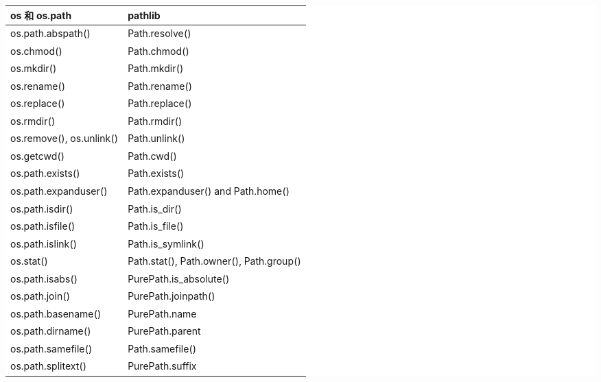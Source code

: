 | os 和 os.path | pathlib
|:-----|:---------
| os.path.abspath() | Path.resolve()
| os.chmod() | Path.chmod()
| os.mkdir() | Path.mkdir()
| os.rename() | Path.rename()
| os.replace() | Path.replace()
| os.rmdir() | Path.rmdir()
| os.remove(), os.unlink() | Path.unlink()
| os.getcwd() | Path.cwd()
| os.path.exists() | Path.exists()
| os.path.expanduser() | Path.expanduser() and Path.home()
| os.path.isdir() | Path.is_dir()
| os.path.isfile() | Path.is_file()
| os.path.islink() | Path.is_symlink()
| os.stat() | Path.stat(), Path.owner(), Path.group()
| os.path.isabs() | PurePath.is_absolute()
| os.path.join() | PurePath.joinpath()
| os.path.basename() | PurePath.name
| os.path.dirname() | PurePath.parent
| os.path.samefile() | Path.samefile()
| os.path.splitext() | PurePath.suffix